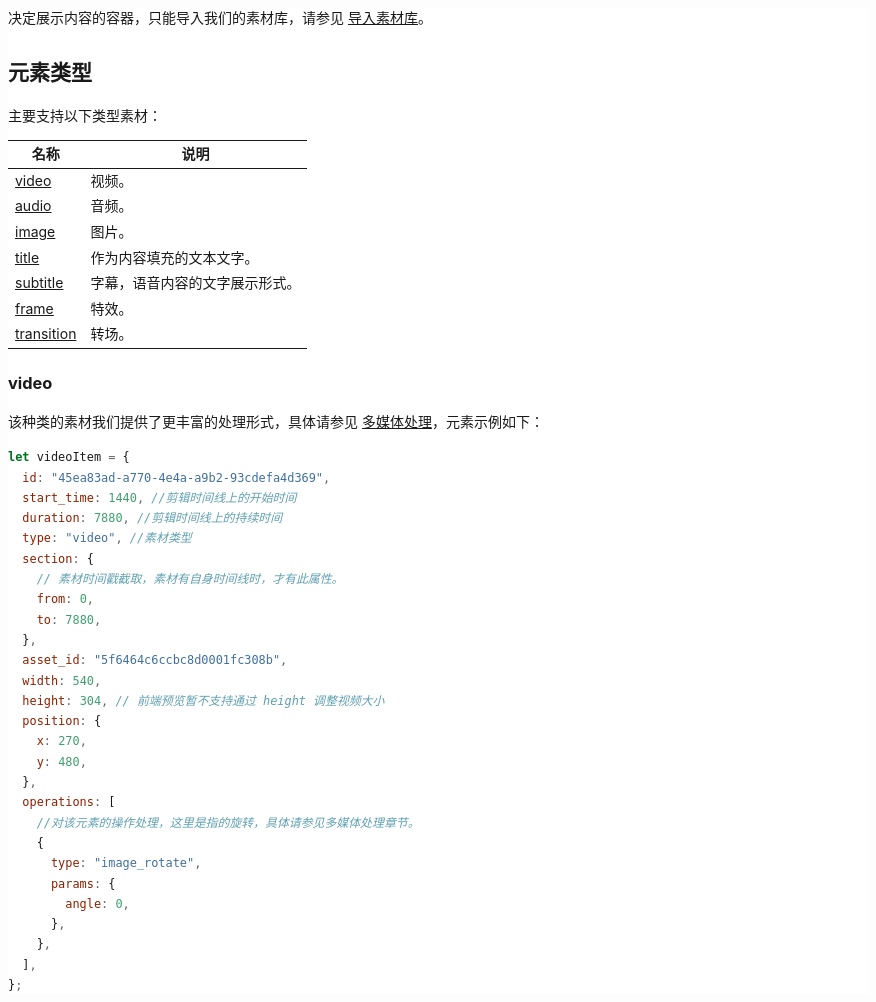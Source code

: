决定展示内容的容器，只能导入我们的素材库，请参见 [导入素材库](https://cloud.tencent.com/document/product/1156/43243)。

## 元素类型
主要支持以下类型素材：

| 名称                      | 说明                           |
| ------------------------- | ------------------------------ |
| [video](#video)           | 视频。                         |
| [audio](#audio)           | 音频。                         |
| [image](#image)           | 图片。                         |
| [title](#title)           | 作为内容填充的文本文字。       |
| [subtitle](#subtitle)     | 字幕，语音内容的文字展示形式。 |
| [frame](#frame)           | 特效。                         |
| [transition](#transition) | 转场。                         |

[](id:video)

### video

该种类的素材我们提供了更丰富的处理形式，具体请参见 [多媒体处理](#Media)，元素示例如下：

```js
let videoItem = {
  id: "45ea83ad-a770-4e4a-a9b2-93cdefa4d369",
  start_time: 1440, //剪辑时间线上的开始时间
  duration: 7880, //剪辑时间线上的持续时间
  type: "video", //素材类型
  section: {
    // 素材时间戳截取，素材有自身时间线时，才有此属性。
    from: 0,
    to: 7880,
  },
  asset_id: "5f6464c6ccbc8d0001fc308b",
  width: 540,
  height: 304, // 前端预览暂不支持通过 height 调整视频大小
  position: {
    x: 270,
    y: 480,
  },
  operations: [
    //对该元素的操作处理，这里是指的旋转，具体请参见多媒体处理章节。
    {
      type: "image_rotate",
      params: {
        angle: 0,
      },
    },
  ],
};
```
